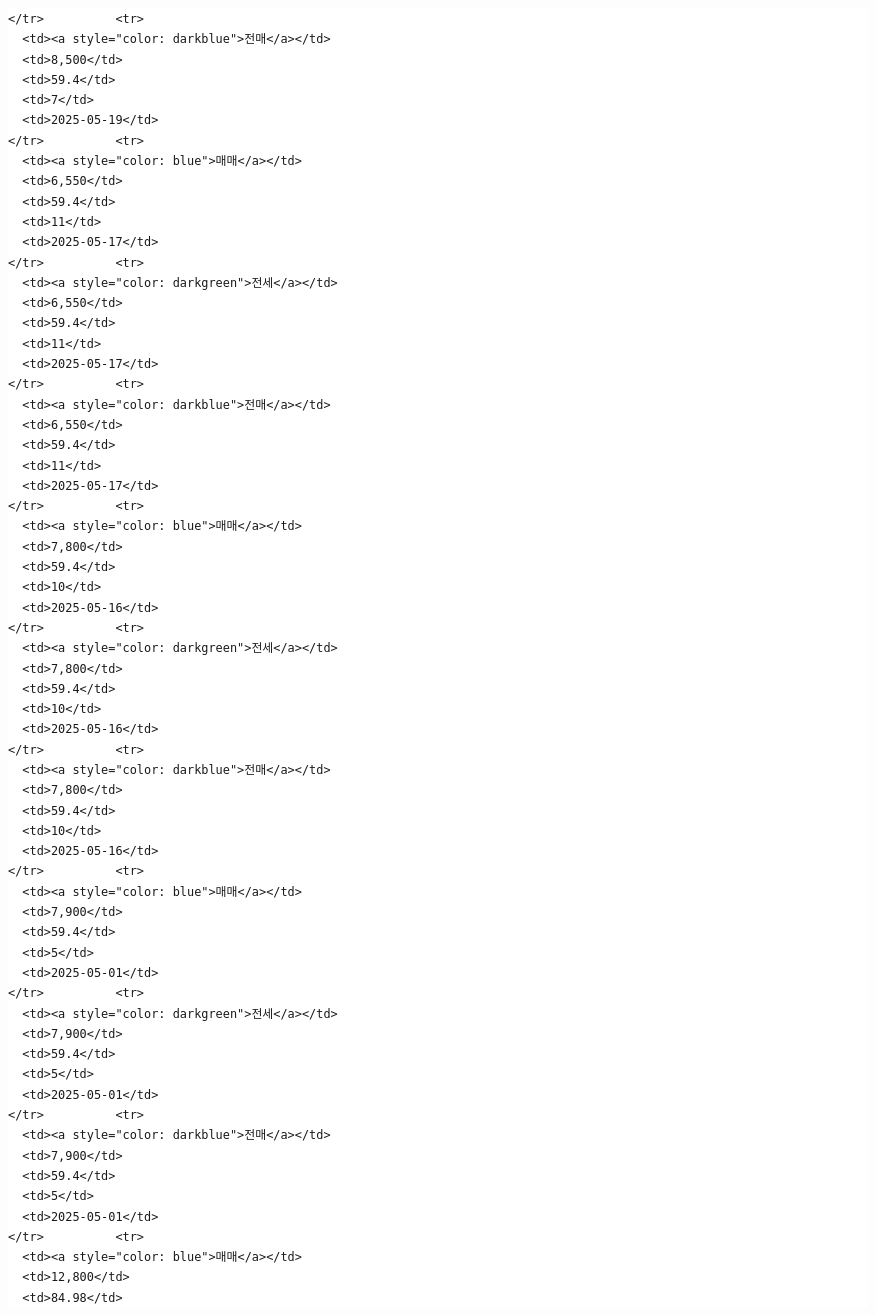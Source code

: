     </tr>          <tr>
      <td><a style="color: darkblue">전매</a></td>
      <td>8,500</td>
      <td>59.4</td>
      <td>7</td>
      <td>2025-05-19</td>
    </tr>          <tr>
      <td><a style="color: blue">매매</a></td>
      <td>6,550</td>
      <td>59.4</td>
      <td>11</td>
      <td>2025-05-17</td>
    </tr>          <tr>
      <td><a style="color: darkgreen">전세</a></td>
      <td>6,550</td>
      <td>59.4</td>
      <td>11</td>
      <td>2025-05-17</td>
    </tr>          <tr>
      <td><a style="color: darkblue">전매</a></td>
      <td>6,550</td>
      <td>59.4</td>
      <td>11</td>
      <td>2025-05-17</td>
    </tr>          <tr>
      <td><a style="color: blue">매매</a></td>
      <td>7,800</td>
      <td>59.4</td>
      <td>10</td>
      <td>2025-05-16</td>
    </tr>          <tr>
      <td><a style="color: darkgreen">전세</a></td>
      <td>7,800</td>
      <td>59.4</td>
      <td>10</td>
      <td>2025-05-16</td>
    </tr>          <tr>
      <td><a style="color: darkblue">전매</a></td>
      <td>7,800</td>
      <td>59.4</td>
      <td>10</td>
      <td>2025-05-16</td>
    </tr>          <tr>
      <td><a style="color: blue">매매</a></td>
      <td>7,900</td>
      <td>59.4</td>
      <td>5</td>
      <td>2025-05-01</td>
    </tr>          <tr>
      <td><a style="color: darkgreen">전세</a></td>
      <td>7,900</td>
      <td>59.4</td>
      <td>5</td>
      <td>2025-05-01</td>
    </tr>          <tr>
      <td><a style="color: darkblue">전매</a></td>
      <td>7,900</td>
      <td>59.4</td>
      <td>5</td>
      <td>2025-05-01</td>
    </tr>          <tr>
      <td><a style="color: blue">매매</a></td>
      <td>12,800</td>
      <td>84.98</td>
